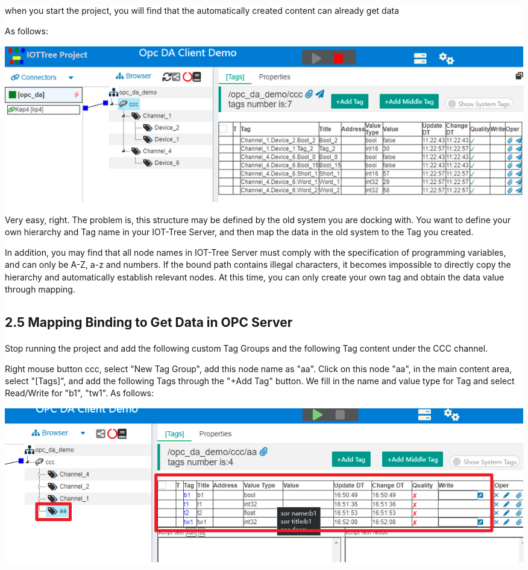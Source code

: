 

when you start the project, you will find that the automatically created content can already get data

As follows:

<img src="../img/opc_da09.png">



Very easy, right. The problem is, this structure may be defined by the old system you are docking with. You want to
define your own hierarchy and Tag name in your IOT-Tree Server, and then map the data in the old system to the Tag you
created.

In addition, you may find that all node names in IOT-Tree Server must comply with the specification of programming
variables, and can only be A-Z, a-z and numbers. If the bound path contains illegal characters, it becomes impossible to
directly copy the hierarchy and automatically establish relevant nodes. At this time, you can only create your own tag
and obtain the data value through mapping.

## 2.5 Mapping Binding to Get Data in OPC Server

Stop running the project and add the following custom Tag Groups and the following Tag content under the CCC channel.

Right mouse button ccc, select "New Tag Group", add this node name as "aa". Click on this node "aa", in the main content
area, select "[Tags]", and add the following Tags through the "+Add Tag" button. We fill in the name and value type for
Tag and select Read/Write for "b1", "tw1". As follows:



<img src="../img/opc_da10.png">


[quick_start]: ../quick_start.md